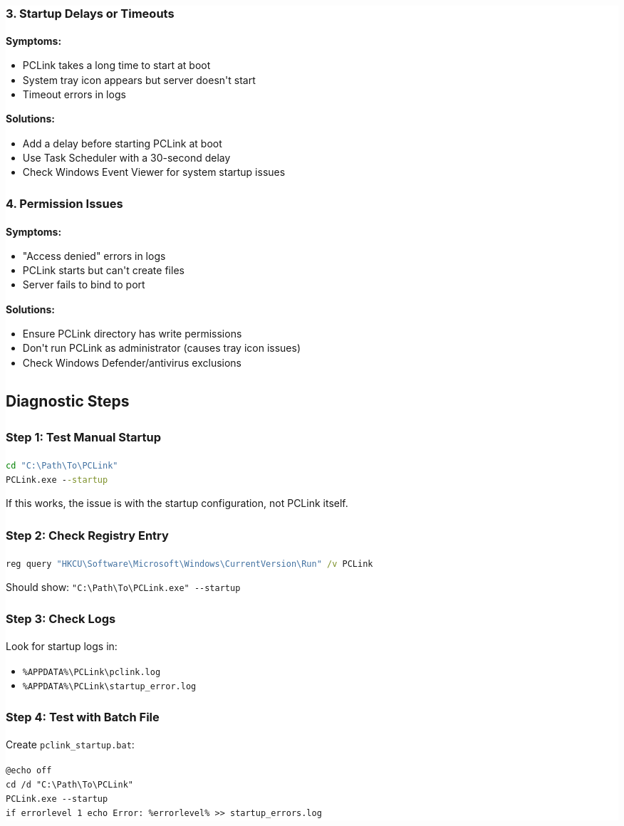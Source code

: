 ### 3. Startup Delays or Timeouts

**Symptoms:**
- PCLink takes a long time to start at boot
- System tray icon appears but server doesn't start
- Timeout errors in logs

**Solutions:**
- Add a delay before starting PCLink at boot
- Use Task Scheduler with a 30-second delay
- Check Windows Event Viewer for system startup issues

### 4. Permission Issues

**Symptoms:**
- "Access denied" errors in logs
- PCLink starts but can't create files
- Server fails to bind to port

**Solutions:**
- Ensure PCLink directory has write permissions
- Don't run PCLink as administrator (causes tray icon issues)
- Check Windows Defender/antivirus exclusions

## Diagnostic Steps

### Step 1: Test Manual Startup
```cmd
cd "C:\Path\To\PCLink"
PCLink.exe --startup
```

If this works, the issue is with the startup configuration, not PCLink itself.

### Step 2: Check Registry Entry
```cmd
reg query "HKCU\Software\Microsoft\Windows\CurrentVersion\Run" /v PCLink
```

Should show: `"C:\Path\To\PCLink.exe" --startup`

### Step 3: Check Logs
Look for startup logs in:
- `%APPDATA%\PCLink\pclink.log`
- `%APPDATA%\PCLink\startup_error.log`

### Step 4: Test with Batch File
Create `pclink_startup.bat`:
```batch
@echo off
cd /d "C:\Path\To\PCLink"
PCLink.exe --startup
if errorlevel 1 echo Error: %errorlevel% >> startup_errors.log
```
